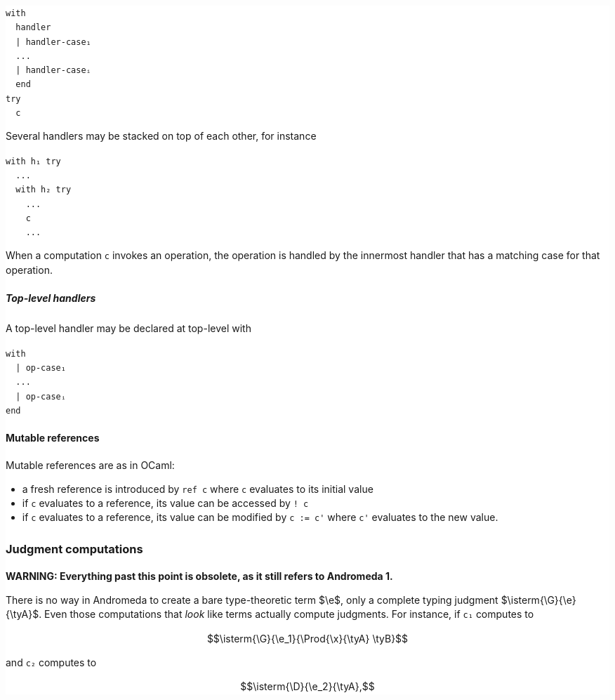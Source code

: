    with
      handler
      | handler-case₁
      ...
      | handler-caseᵢ
      end
    try
      c

Several handlers may be stacked on top of each other, for instance

    with h₁ try
      ...
      with h₂ try
        ...
        c
        ...

When a computation `c` invokes an operation, the operation is handled by the innermost
handler that has a matching case for that operation.

##### Top-level handlers

A top-level handler may be declared at top-level with

    with
      | op-case₁
      ...
      | op-caseᵢ
    end


#### Mutable references

Mutable references are as in OCaml:
* a fresh reference is introduced by `ref c` where `c` evaluates to its initial value
* if `c` evaluates to a reference, its value can be accessed by `! c`
* if `c` evaluates to a reference, its value can be modified by `c := c'` where `c'` evaluates to the new value.


### Judgment computations

**WARNING: Everything past this point is obsolete, as it still refers to Andromeda 1.**

There is no way in Andromeda to create a bare type-theoretic term $\e$, only a complete
typing judgment $\isterm{\G}{\e}{\tyA}$. Even those computations that *look* like terms
actually compute judgments. For instance, if `c₁` computes to

$$\isterm{\G}{\e_1}{\Prod{\x}{\tyA} \tyB}$$

and `c₂` computes to

$$\isterm{\D}{\e_2}{\tyA},$$
